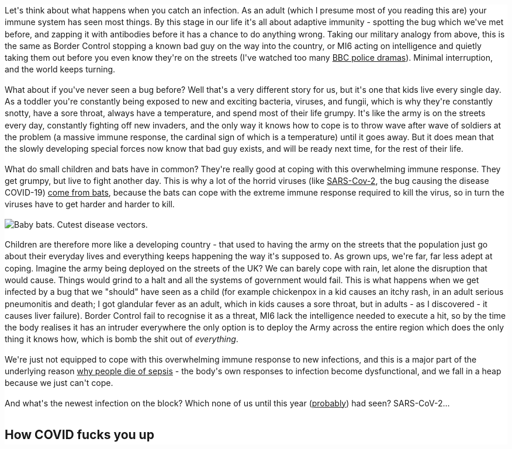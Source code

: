Let's think about what happens when you catch an infection. As an adult (which I presume most of you reading this are) your immune system has seen most things. By this stage in our life it's all about adaptive immunity - spotting the bug which we've met before, and zapping it with antibodies before it has a chance to do anything wrong. Taking our military analogy from above, this is the same as Border Control stopping a known bad guy on the way into the country, or MI6 acting on intelligence and quietly taking them out before you even know they're on the streets (I've watched too many [BBC police dramas](https://www.bbc.co.uk/programmes/genres/drama/crime/all)). Minimal interruption, and the world keeps turning. 

What about if you've never seen a bug before? Well that's a very different story for us, but it's one that kids live every single day. As a toddler you're constantly being exposed to new and exciting bacteria, viruses, and fungii, which is why they're constantly snotty, have a sore throat, always have a temperature, and spend most of their life grumpy. It's like the army is on the streets every day, constantly fighting off new invaders, and the only way it knows how to cope is to throw wave after wave of soldiers at the problem (a massive immune response, the cardinal sign of which is a temperature) until it goes away. But it does mean that the slowly developing special forces now know that bad guy exists, and will be ready next time, for the rest of their life.

What do small children and bats have in common? They're really good at coping with this overwhelming immune response. They get grumpy, but live to fight another day. This is why a lot of the horrid viruses (like [SARS-Cov-2](https://www.who.int/emergencies/diseases/novel-coronavirus-2019/technical-guidance/naming-the-coronavirus-disease-(covid-2019)-and-the-virus-that-causes-it), the bug causing the disease COVID-19) [come from bats](https://theconversation.com/heres-how-scientists-know-the-coronavirus-came-from-bats-and-wasnt-made-in-a-lab-141850), because the bats can cope with the extreme immune response required to kill the virus, so in turn the viruses have to get harder and harder to kill. 

![Baby bats. Cutest disease vectors.](/post/immunology-vaccine/baby_bats.jpeg)

Children are therefore more like a developing country - that  used to having the army on the streets that the population just go about their everyday lives and everything keeps happening the way it's supposed to. As grown ups, we're far, far less adept at coping. Imagine the army being deployed on the streets of the UK? We can barely cope with rain, let alone the disruption that would cause. Things would grind to a halt and all the systems of government would fail. This is what happens when we get infected by a bug that we "should" have seen as a child (for example chickenpox in a kid causes an itchy rash, in an adult serious pneumonitis and death; I got glandular fever as an adult, which in kids causes a sore throat, but in adults - as I discovered - it causes liver failure). Border Control fail to recognise it as a threat, MI6 lack the intelligence needed to execute a hit, so by the time the body realises it has an intruder everywhere the only option is to deploy the Army across the entire region which does the only thing it knows how, which is bomb the shit out of *everything*.

We're just not equipped to cope with this overwhelming immune response to new infections, and this is a major part of the underlying reason [why people die of sepsis](https://www.cdc.gov/sepsis/what-is-sepsis.html) - the body's own responses to infection become dysfunctional, and we fall in a heap because we just can't cope.

And what's the newest infection on the block? Which none of us until this year ([probably](https://www.theguardian.com/world/2020/jun/01/spate-of-possible-uk-coronavirus-cases-from-2019-come-to-light)) had seen? SARS-CoV-2...



## How COVID fucks you up
